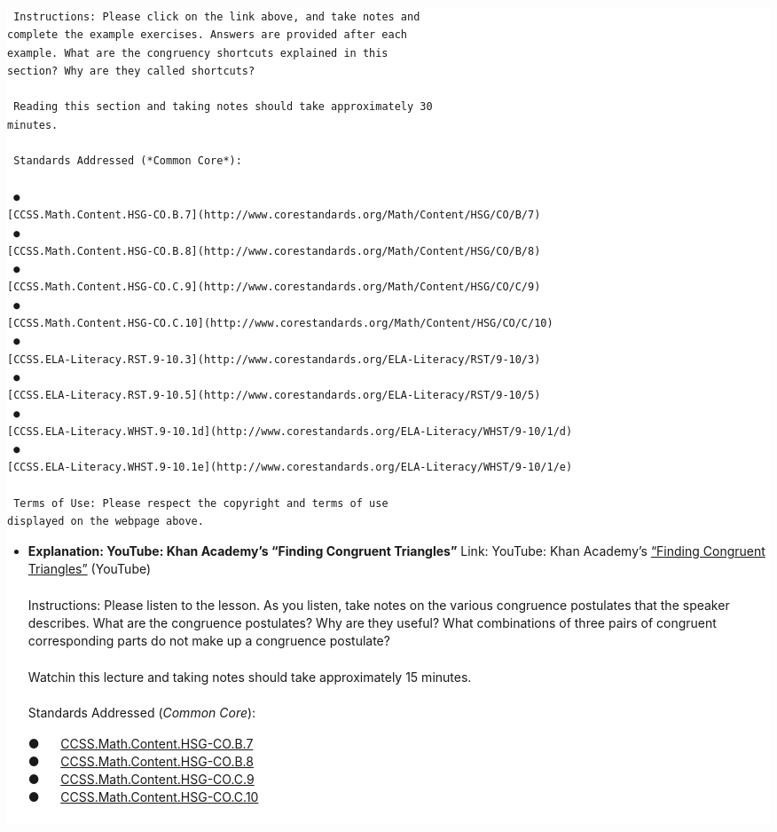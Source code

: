      Instructions: Please click on the link above, and take notes and
    complete the example exercises. Answers are provided after each
    example. What are the congruency shortcuts explained in this
    section? Why are they called shortcuts?  
        
     Reading this section and taking notes should take approximately 30
    minutes.  
        
     Standards Addressed (*Common Core*):  
      
     ●     
    [CCSS.Math.Content.HSG-CO.B.7](http://www.corestandards.org/Math/Content/HSG/CO/B/7)  
     ●     
    [CCSS.Math.Content.HSG-CO.B.8](http://www.corestandards.org/Math/Content/HSG/CO/B/8)  
     ●     
    [CCSS.Math.Content.HSG-CO.C.9](http://www.corestandards.org/Math/Content/HSG/CO/C/9)  
     ●     
    [CCSS.Math.Content.HSG-CO.C.10](http://www.corestandards.org/Math/Content/HSG/CO/C/10)  
     ●     
    [CCSS.ELA-Literacy.RST.9-10.3](http://www.corestandards.org/ELA-Literacy/RST/9-10/3)  
     ●     
    [CCSS.ELA-Literacy.RST.9-10.5](http://www.corestandards.org/ELA-Literacy/RST/9-10/5)  
     ●     
    [CCSS.ELA-Literacy.WHST.9-10.1d](http://www.corestandards.org/ELA-Literacy/WHST/9-10/1/d)  
     ●     
    [CCSS.ELA-Literacy.WHST.9-10.1e](http://www.corestandards.org/ELA-Literacy/WHST/9-10/1/e)  
        
     Terms of Use: Please respect the copyright and terms of use
    displayed on the webpage above.

-   **Explanation: YouTube: Khan Academy’s “Finding Congruent
    Triangles”**
    Link: YouTube: Khan Academy’s [“Finding Congruent
    Triangles”](http://www.khanacademy.org/math/geometry/congruent-triangles/cong_triangle/v/finding-congruent-triangles) (YouTube)  
        
     Instructions: Please listen to the lesson. As you listen, take
    notes on the various congruence postulates that the speaker
    describes. What are the congruence postulates? Why are they useful?
    What combinations of three pairs of congruent corresponding parts do
    not make up a congruence postulate?  
        
     Watchin this lecture and taking notes should take approximately 15
    minutes.  
        
     Standards Addressed (*Common Core*):  
      
     ●     
    [CCSS.Math.Content.HSG-CO.B.7](http://www.corestandards.org/Math/Content/HSG/CO/B/7)  
     ●     
    [CCSS.Math.Content.HSG-CO.B.8](http://www.corestandards.org/Math/Content/HSG/CO/B/8)  
     ●     
    [CCSS.Math.Content.HSG-CO.C.9](http://www.corestandards.org/Math/Content/HSG/CO/C/9)  
     ●     
    [CCSS.Math.Content.HSG-CO.C.10](http://www.corestandards.org/Math/Content/HSG/CO/C/10)  
        